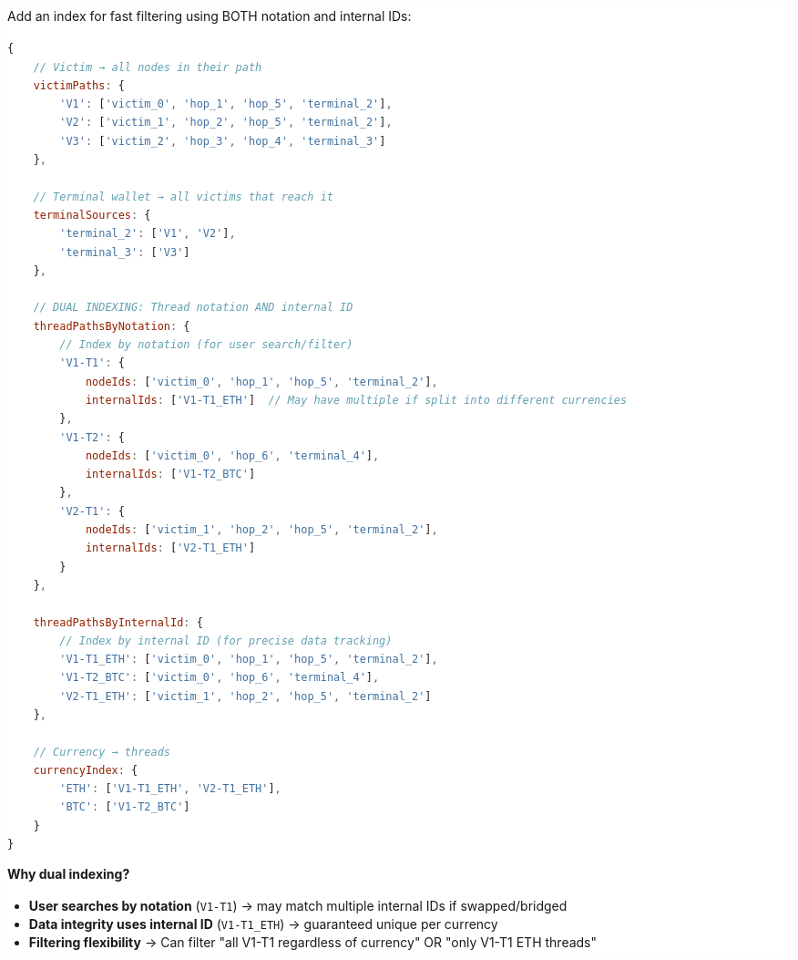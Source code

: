 Add an index for fast filtering using BOTH notation and internal IDs:
```javascript
{
    // Victim → all nodes in their path
    victimPaths: {
        'V1': ['victim_0', 'hop_1', 'hop_5', 'terminal_2'],
        'V2': ['victim_1', 'hop_2', 'hop_5', 'terminal_2'],
        'V3': ['victim_2', 'hop_3', 'hop_4', 'terminal_3']
    },

    // Terminal wallet → all victims that reach it
    terminalSources: {
        'terminal_2': ['V1', 'V2'],
        'terminal_3': ['V3']
    },

    // DUAL INDEXING: Thread notation AND internal ID
    threadPathsByNotation: {
        // Index by notation (for user search/filter)
        'V1-T1': {
            nodeIds: ['victim_0', 'hop_1', 'hop_5', 'terminal_2'],
            internalIds: ['V1-T1_ETH']  // May have multiple if split into different currencies
        },
        'V1-T2': {
            nodeIds: ['victim_0', 'hop_6', 'terminal_4'],
            internalIds: ['V1-T2_BTC']
        },
        'V2-T1': {
            nodeIds: ['victim_1', 'hop_2', 'hop_5', 'terminal_2'],
            internalIds: ['V2-T1_ETH']
        }
    },

    threadPathsByInternalId: {
        // Index by internal ID (for precise data tracking)
        'V1-T1_ETH': ['victim_0', 'hop_1', 'hop_5', 'terminal_2'],
        'V1-T2_BTC': ['victim_0', 'hop_6', 'terminal_4'],
        'V2-T1_ETH': ['victim_1', 'hop_2', 'hop_5', 'terminal_2']
    },

    // Currency → threads
    currencyIndex: {
        'ETH': ['V1-T1_ETH', 'V2-T1_ETH'],
        'BTC': ['V1-T2_BTC']
    }
}
```

**Why dual indexing?**
- **User searches by notation** (`V1-T1`) → may match multiple internal IDs if swapped/bridged
- **Data integrity uses internal ID** (`V1-T1_ETH`) → guaranteed unique per currency
- **Filtering flexibility** → Can filter "all V1-T1 regardless of currency" OR "only V1-T1 ETH threads"
